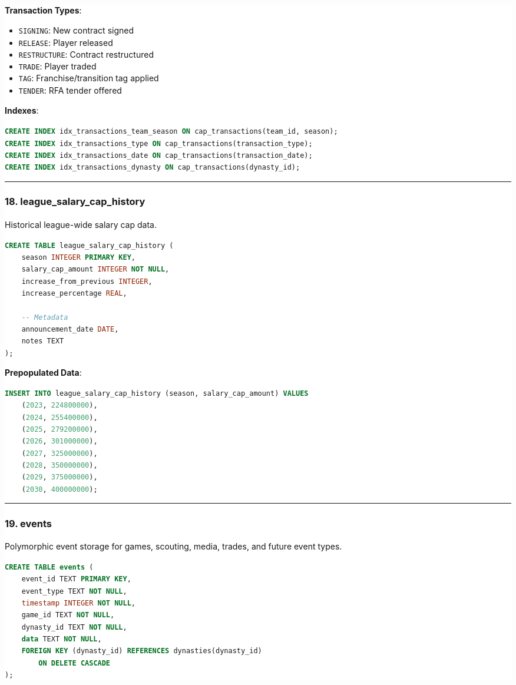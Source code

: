 **Transaction Types**:
- `SIGNING`: New contract signed
- `RELEASE`: Player released
- `RESTRUCTURE`: Contract restructured
- `TRADE`: Player traded
- `TAG`: Franchise/transition tag applied
- `TENDER`: RFA tender offered

**Indexes**:
```sql
CREATE INDEX idx_transactions_team_season ON cap_transactions(team_id, season);
CREATE INDEX idx_transactions_type ON cap_transactions(transaction_type);
CREATE INDEX idx_transactions_date ON cap_transactions(transaction_date);
CREATE INDEX idx_transactions_dynasty ON cap_transactions(dynasty_id);
```

---

### 18. league_salary_cap_history

Historical league-wide salary cap data.

```sql
CREATE TABLE league_salary_cap_history (
    season INTEGER PRIMARY KEY,
    salary_cap_amount INTEGER NOT NULL,
    increase_from_previous INTEGER,
    increase_percentage REAL,

    -- Metadata
    announcement_date DATE,
    notes TEXT
);
```

**Prepopulated Data**:
```sql
INSERT INTO league_salary_cap_history (season, salary_cap_amount) VALUES
    (2023, 224800000),
    (2024, 255400000),
    (2025, 279200000),
    (2026, 301000000),
    (2027, 325000000),
    (2028, 350000000),
    (2029, 375000000),
    (2030, 400000000);
```

---

### 19. events

Polymorphic event storage for games, scouting, media, trades, and future event types.

```sql
CREATE TABLE events (
    event_id TEXT PRIMARY KEY,
    event_type TEXT NOT NULL,
    timestamp INTEGER NOT NULL,
    game_id TEXT NOT NULL,
    dynasty_id TEXT NOT NULL,
    data TEXT NOT NULL,
    FOREIGN KEY (dynasty_id) REFERENCES dynasties(dynasty_id)
        ON DELETE CASCADE
);
```
